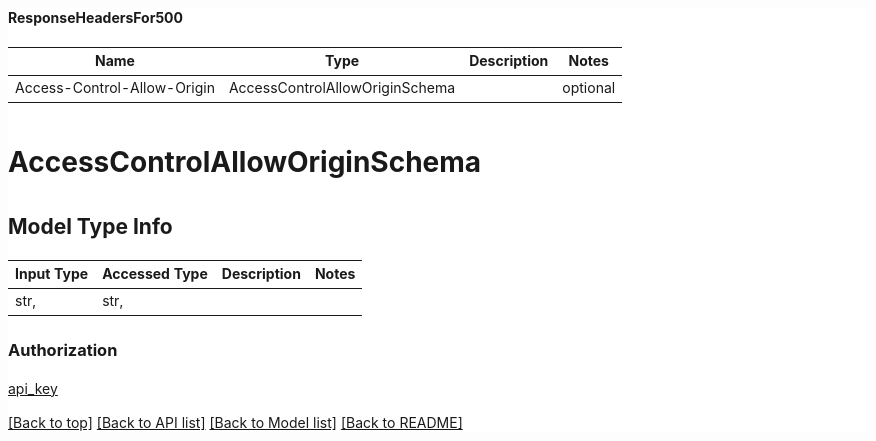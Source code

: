 #### ResponseHeadersFor500

Name | Type | Description  | Notes
------------- | ------------- | ------------- | -------------
Access-Control-Allow-Origin | AccessControlAllowOriginSchema | | optional

# AccessControlAllowOriginSchema

## Model Type Info
Input Type | Accessed Type | Description | Notes
------------ | ------------- | ------------- | -------------
str,  | str,  |  | 


### Authorization

[api_key](../../../README.md#api_key)

[[Back to top]](#__pageTop) [[Back to API list]](../../../README.md#documentation-for-api-endpoints) [[Back to Model list]](../../../README.md#documentation-for-models) [[Back to README]](../../../README.md)

